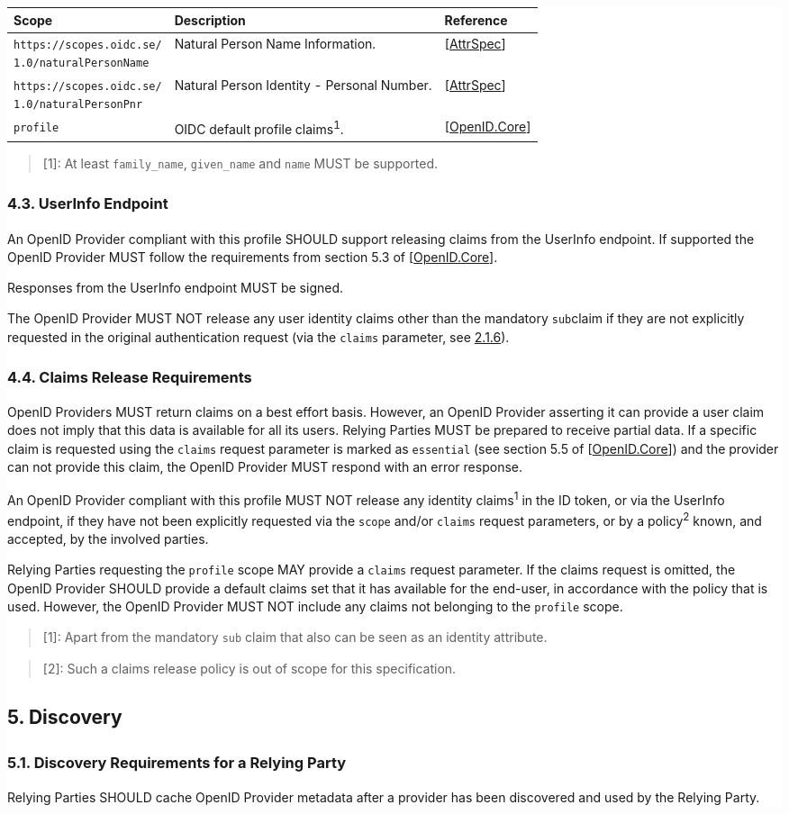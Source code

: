 | Scope | Description | Reference |
| :--- | :--- | :--- |
| `https://scopes.oidc.se/`<br />`1.0/naturalPersonName` | Natural Person Name Information. | \[[AttrSpec](#attr-spec)\] |
| `https://scopes.oidc.se/`<br />`1.0/naturalPersonPnr` | Natural Person Identity - Personal Number. | \[[AttrSpec](#attr-spec)\] |
| `profile` | OIDC default profile claims<sup>1</sup>. | \[[OpenID.Core](#openid-core)\] |

> \[1\]: At least `family_name`, `given_name` and `name` MUST be supported.

<a name="userinfo-endpoint"></a>
### 4.3. UserInfo Endpoint

An OpenID Provider compliant with this profile SHOULD support releasing claims from the UserInfo endpoint. If supported the OpenID Provider MUST follow the requirements from section 5.3 of \[[OpenID.Core](#openid-core)\].

Responses from the UserInfo endpoint MUST be signed.

The OpenID Provider MUST NOT release any user identity claims other than the mandatory `sub`claim if they are not explicitly requested in the original authentication request (via the `claims` parameter, see [2.1.6](#the-claims-parameter)).

<a name="claims-release-requirements"></a>
### 4.4. Claims Release Requirements

OpenID Providers MUST return claims on a best effort basis. However, an OpenID Provider asserting it can provide a user claim does not imply that this data is available for all its users. Relying Parties MUST be prepared to receive partial data. If a specific claim is requested using the `claims` request parameter is marked as `essential` (see section 5.5 of [[OpenID.Core](#openid-core)\]) and the provider can not provide this claim, the OpenID Provider MUST respond with an error response. 

An OpenID Provider compliant with this profile MUST NOT release any identity claims<sup>1</sup> in the ID token, or via the UserInfo endpoint, if they have not been explicitly requested via the `scope` and/or `claims` request parameters, or by a policy<sup>2</sup> known, and accepted, by the involved parties. 

Relying Parties requesting the `profile` scope MAY provide a `claims` request parameter. If the claims request is omitted, the OpenID Provider SHOULD provide a default claims set that it has available for the end-user, in accordance with the policy that is used. However, the OpenID Provider MUST NOT include any claims not belonging to the `profile` scope.

> \[1\]: Apart from the mandatory `sub` claim that also can be seen as an identity attribute.

> \[2\]: Such a claims release policy is out of scope for this specification.

<a name="discovery"></a>
## 5. Discovery

<a name="discovery-requirements-for-a-relying-party"></a>
### 5.1. Discovery Requirements for a Relying Party

Relying Parties SHOULD cache OpenID Provider metadata after a provider has been discovered and used by the Relying Party.
